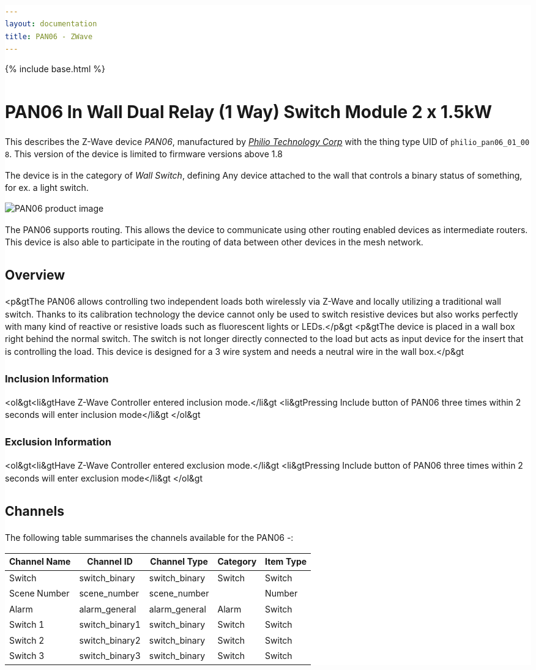 ```yaml
---
layout: documentation
title: PAN06 - ZWave
---
```


{% include base.html %}

# PAN06 In Wall Dual Relay (1 Way) Switch Module 2 x 1.5kW
This describes the Z-Wave device *PAN06*, manufactured by *[Philio Technology Corp](http://www.philio-tech.com/)* with the thing type UID of ```philio_pan06_01_008```.
This version of the device is limited to firmware versions above 1.8

The device is in the category of *Wall Switch*, defining Any device attached to the wall that controls a binary status of something, for ex. a light switch.

![PAN06 product image](https://opensmarthouse.org/zwavedatabase/858/image/)


The PAN06 supports routing. This allows the device to communicate using other routing enabled devices as intermediate routers.  This device is also able to participate in the routing of data between other devices in the mesh network.

## Overview

<p&gtThe PAN06 allows controlling two independent loads both wirelessly via Z-Wave and locally utilizing a traditional wall switch. Thanks to its calibration technology the device cannot only be used to switch resistive devices but also works perfectly with many kind of reactive or resistive loads such as fluorescent lights or LEDs.</p&gt <p&gtThe device is placed in a wall box right behind the normal switch. The switch is not longer directly connected to the load but acts as input device for the insert that is controlling the load. This device is designed for a 3 wire system and needs a neutral wire in the wall box.</p&gt

### Inclusion Information

<ol&gt<li&gtHave Z-Wave Controller entered inclusion mode.</li&gt <li&gtPressing Include button of PAN06 three times within 2 seconds will enter inclusion mode</li&gt </ol&gt

### Exclusion Information

<ol&gt<li&gtHave Z-Wave Controller entered exclusion mode.</li&gt <li&gtPressing Include button of PAN06 three times within 2 seconds will enter exclusion mode</li&gt </ol&gt

## Channels

The following table summarises the channels available for the PAN06 -:

| Channel Name | Channel ID | Channel Type | Category | Item Type |
|--------------|------------|--------------|----------|-----------|
| Switch | switch_binary | switch_binary | Switch | Switch | 
| Scene Number | scene_number | scene_number |  | Number | 
| Alarm | alarm_general | alarm_general | Alarm | Switch | 
| Switch 1 | switch_binary1 | switch_binary | Switch | Switch | 
| Switch 2 | switch_binary2 | switch_binary | Switch | Switch | 
| Switch 3 | switch_binary3 | switch_binary | Switch | Switch | 
